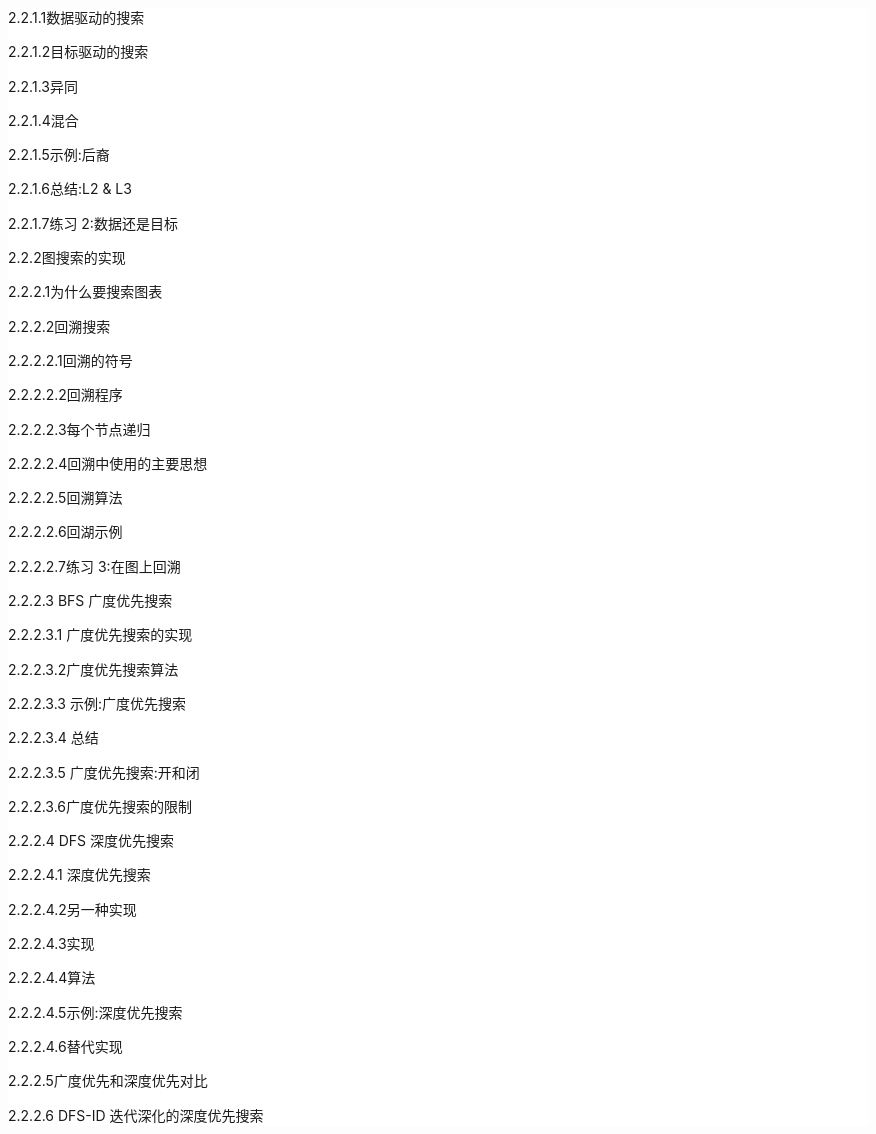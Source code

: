 2.2.1.1数据驱动的搜索

2.2.1.2目标驱动的搜索

2.2.1.3异同

2.2.1.4混合

2.2.1.5示例:后裔

2.2.1.6总结:L2 & L3

2.2.1.7练习 2:数据还是目标

2.2.2图搜索的实现

2.2.2.1为什么要搜索图表

2.2.2.2回溯搜索

2.2.2.2.1回溯的符号

2.2.2.2.2回溯程序

2.2.2.2.3每个节点递归

2.2.2.2.4回溯中使用的主要思想

2.2.2.2.5回溯算法

2.2.2.2.6回湖示例

2.2.2.2.7练习 3:在图上回溯

2.2.2.3 BFS 广度优先搜索

2.2.2.3.1 广度优先搜索的实现

2.2.2.3.2广度优先搜索算法

2.2.2.3.3 示例:广度优先搜索

2.2.2.3.4 总结

2.2.2.3.5 广度优先搜索:开和闭

2.2.2.3.6广度优先搜索的限制

2.2.2.4 DFS 深度优先搜索

2.2.2.4.1 深度优先搜索

2.2.2.4.2另一种实现

2.2.2.4.3实现

2.2.2.4.4算法

2.2.2.4.5示例:深度优先搜索

2.2.2.4.6替代实现

2.2.2.5广度优先和深度优先对比

2.2.2.6 DFS-ID 迭代深化的深度优先搜索
